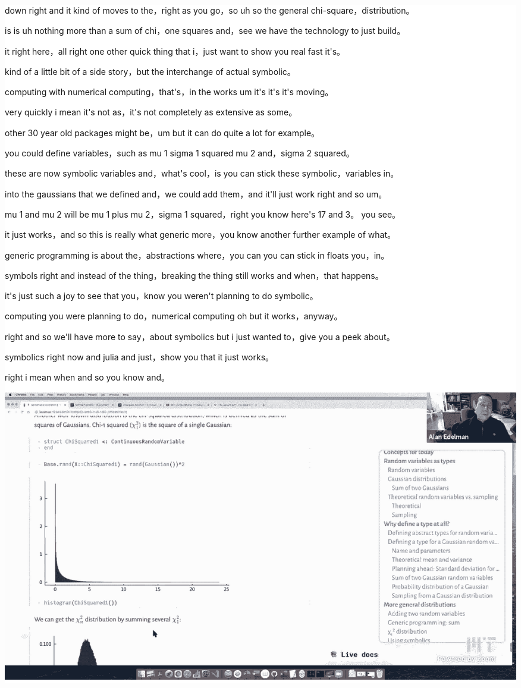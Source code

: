 down right and it kind of moves to the，right as you go，so uh so the general chi-square，distribution。

is is uh nothing more than a sum of chi，one squares and，see we have the technology to just build。

it right here，all right one other quick thing that i，just want to show you real fast it's。

kind of a little bit of a side story，but the interchange of actual symbolic。

computing with numerical computing，that's，in the works um it's it's it's moving。

very quickly i mean it's not as，it's not completely as extensive as some。

other 30 year old packages might be，um but it can do quite a lot for example。

you could define variables，such as mu 1 sigma 1 squared mu 2 and，sigma 2 squared。

these are now symbolic variables and，what's cool，is you can stick these symbolic，variables in。

into the gaussians that we defined and，we could add them，and it'll just work right and so um。

mu 1 and mu 2 will be mu 1 plus mu 2，sigma 1 squared，right you know here's 17 and 3。 you see。

it just works，and so this is really what generic more，you know another further example of what。

generic programming is about the，abstractions where，you can you can stick in floats you，in。

symbols right and instead of the thing，breaking the thing still works and when，that happens。

it's just such a joy to see that you，know you weren't planning to do symbolic。

computing you were planning to do，numerical computing oh but it works，anyway。

right and so we'll have more to say，about symbolics but i just wanted to，give you a peek about。

symbolics right now and julia and just，show you that it just works。

right i mean when and so you know and。

![](img/a16e3d4f64f0136938fb6f8b25ee82d3_15.png)

